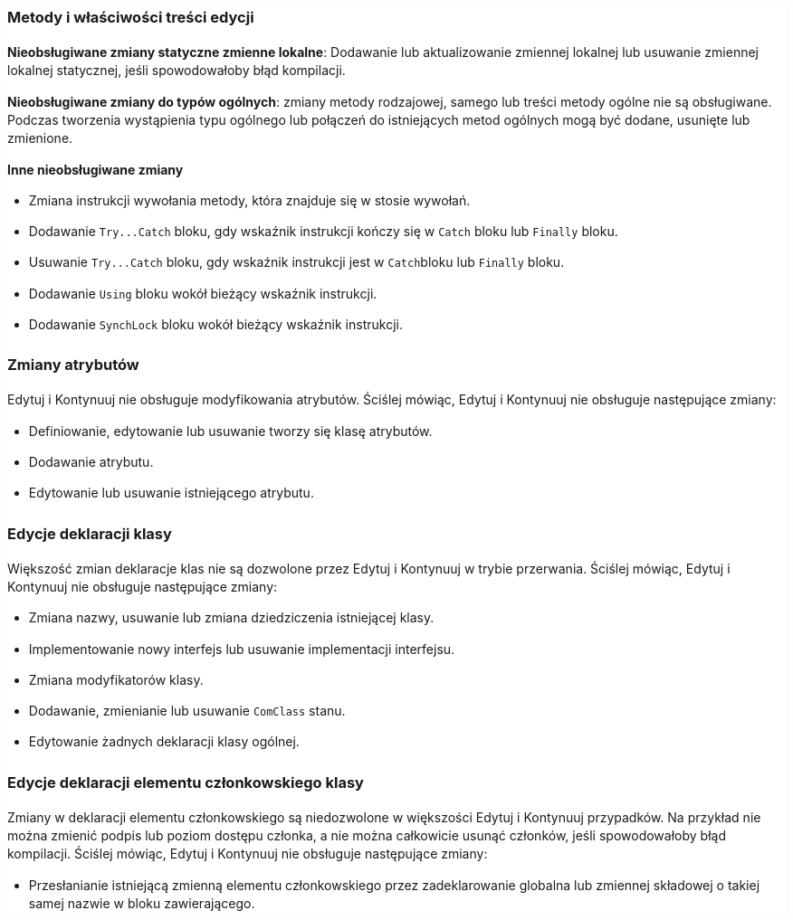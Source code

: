 ###  <a name="BKMK_MethodandPropertyBodyEdits"></a> Metody i właściwości treści edycji  
 **Nieobsługiwane zmiany statyczne zmienne lokalne**: Dodawanie lub aktualizowanie zmiennej lokalnej lub usuwanie zmiennej lokalnej statycznej, jeśli spowodowałoby błąd kompilacji.  
  
 **Nieobsługiwane zmiany do typów ogólnych**: zmiany metody rodzajowej, samego lub treści metody ogólne nie są obsługiwane. Podczas tworzenia wystąpienia typu ogólnego lub połączeń do istniejących metod ogólnych mogą być dodane, usunięte lub zmienione.  
  
 **Inne nieobsługiwane zmiany**  
  
-   Zmiana instrukcji wywołania metody, która znajduje się w stosie wywołań.  
  
-   Dodawanie `Try...Catch` bloku, gdy wskaźnik instrukcji kończy się w `Catch` bloku lub `Finally` bloku.  
  
-   Usuwanie `Try...Catch` bloku, gdy wskaźnik instrukcji jest w `Catch`bloku lub `Finally` bloku.  
  
-   Dodawanie `Using` bloku wokół bieżący wskaźnik instrukcji.  
  
-   Dodawanie `SynchLock` bloku wokół bieżący wskaźnik instrukcji.  
  
###  <a name="BKMK_AttributeEdits"></a> Zmiany atrybutów  
 Edytuj i Kontynuuj nie obsługuje modyfikowania atrybutów. Ściślej mówiąc, Edytuj i Kontynuuj nie obsługuje następujące zmiany:  
  
-   Definiowanie, edytowanie lub usuwanie tworzy się klasę atrybutów.  
  
-   Dodawanie atrybutu.  
  
-   Edytowanie lub usuwanie istniejącego atrybutu.  
  
###  <a name="BKMK_ClassDeclarationEdits"></a> Edycje deklaracji klasy  
 Większość zmian deklaracje klas nie są dozwolone przez Edytuj i Kontynuuj w trybie przerwania. Ściślej mówiąc, Edytuj i Kontynuuj nie obsługuje następujące zmiany:  
  
-   Zmiana nazwy, usuwanie lub zmiana dziedziczenia istniejącej klasy.  
  
-   Implementowanie nowy interfejs lub usuwanie implementacji interfejsu.  
  
-   Zmiana modyfikatorów klasy.  
  
-   Dodawanie, zmienianie lub usuwanie `ComClass` stanu.  
  
-   Edytowanie żadnych deklaracji klasy ogólnej.  
  
###  <a name="BKMK_ClassMemberDeclarationEdits"></a> Edycje deklaracji elementu członkowskiego klasy  
 Zmiany w deklaracji elementu członkowskiego są niedozwolone w większości Edytuj i Kontynuuj przypadków. Na przykład nie można zmienić podpis lub poziom dostępu członka, a nie można całkowicie usunąć członków, jeśli spowodowałoby błąd kompilacji. Ściślej mówiąc, Edytuj i Kontynuuj nie obsługuje następujące zmiany:  
  
-   Przesłanianie istniejącą zmienną elementu członkowskiego przez zadeklarowanie globalna lub zmiennej składowej o takiej samej nazwie w bloku zawierającego.  
  